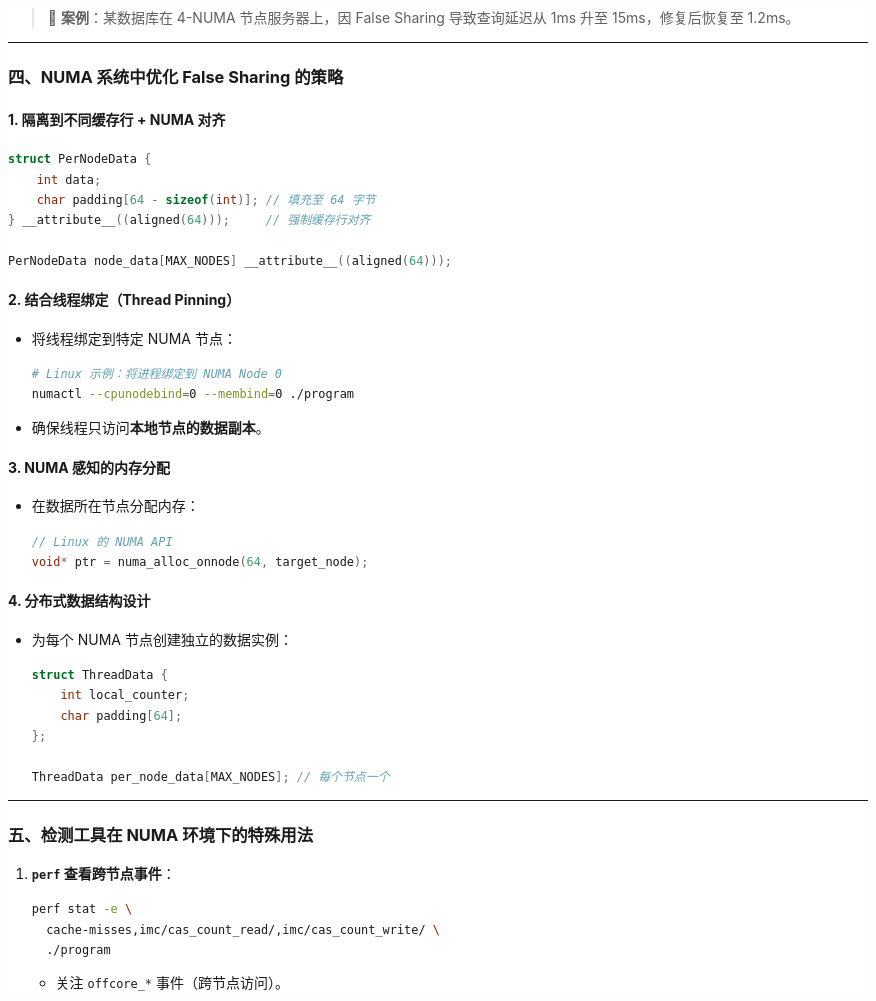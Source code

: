 > 📌 **案例**：某数据库在 4-NUMA 节点服务器上，因 False Sharing 导致查询延迟从 1ms 升至 15ms，修复后恢复至 1.2ms。

---

### 四、NUMA 系统中优化 False Sharing 的策略
#### 1. **隔离到不同缓存行 + NUMA 对齐**
```c
struct PerNodeData {
    int data;
    char padding[64 - sizeof(int)]; // 填充至 64 字节
} __attribute__((aligned(64)));     // 强制缓存行对齐

PerNodeData node_data[MAX_NODES] __attribute__((aligned(64)));
```

#### 2. **结合线程绑定（Thread Pinning）**
   - 将线程绑定到特定 NUMA 节点：
     ```bash
     # Linux 示例：将进程绑定到 NUMA Node 0
     numactl --cpunodebind=0 --membind=0 ./program
     ```
   - 确保线程只访问**本地节点的数据副本**。

#### 3. **NUMA 感知的内存分配**
   - 在数据所在节点分配内存：
     ```c
     // Linux 的 NUMA API
     void* ptr = numa_alloc_onnode(64, target_node);
     ```

#### 4. **分布式数据结构设计**
   - 为每个 NUMA 节点创建独立的数据实例：
     ```c
     struct ThreadData {
         int local_counter;
         char padding[64];
     };
     
     ThreadData per_node_data[MAX_NODES]; // 每个节点一个
     ```

---

### 五、检测工具在 NUMA 环境下的特殊用法
1. **`perf` 查看跨节点事件**：
   ```bash
   perf stat -e \
     cache-misses,imc/cas_count_read/,imc/cas_count_write/ \
     ./program
   ```
   - 关注 `offcore_*` 事件（跨节点访问）。
